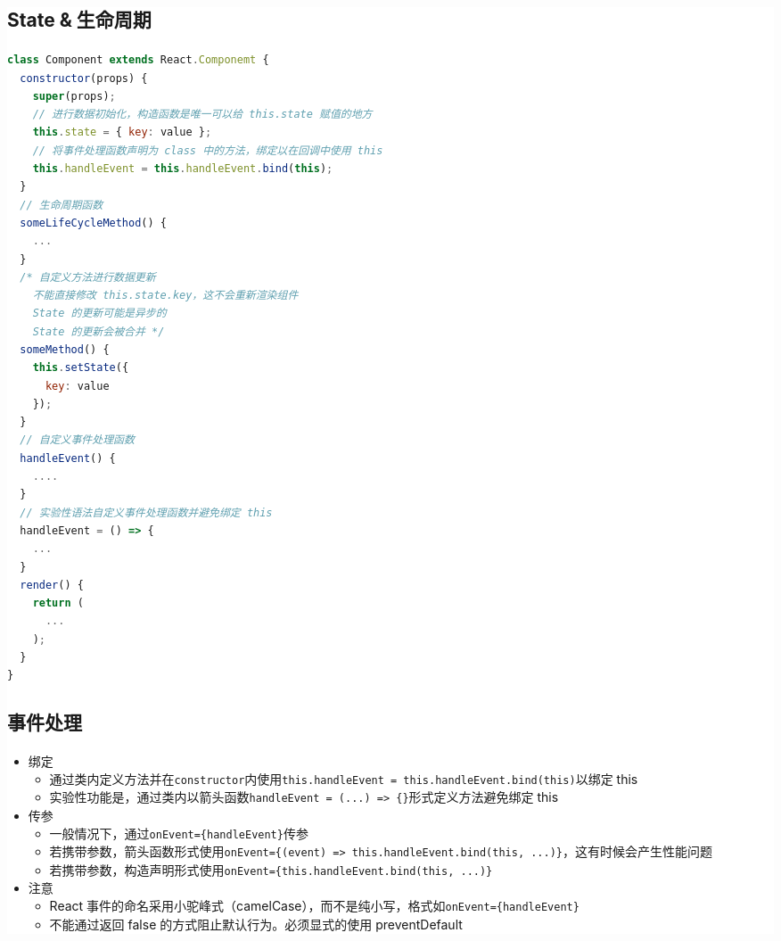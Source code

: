 ## State & 生命周期

```jsx
class Component extends React.Componemt {
  constructor(props) {
    super(props);
    // 进行数据初始化，构造函数是唯一可以给 this.state 赋值的地方
    this.state = { key: value };
    // 将事件处理函数声明为 class 中的方法，绑定以在回调中使用 this
    this.handleEvent = this.handleEvent.bind(this);
  }
  // 生命周期函数
  someLifeCycleMethod() {
    ...
  }
  /* 自定义方法进行数据更新
    不能直接修改 this.state.key，这不会重新渲染组件
    State 的更新可能是异步的
    State 的更新会被合并 */
  someMethod() {
    this.setState({
      key: value
    });
  }
  // 自定义事件处理函数
  handleEvent() {
    ....
  }
  // 实验性语法自定义事件处理函数并避免绑定 this
  handleEvent = () => {
    ...
  }
  render() {
    return (
      ...
    );
  }
}
```

## 事件处理

- 绑定
  - 通过类内定义方法并在`constructor`内使用`this.handleEvent = this.handleEvent.bind(this)`以绑定 this
  - 实验性功能是，通过类内以箭头函数`handleEvent = (...) => {}`形式定义方法避免绑定 this
- 传参
  - 一般情况下，通过`onEvent={handleEvent}`传参
  - 若携带参数，箭头函数形式使用`onEvent={(event) => this.handleEvent.bind(this, ...)}`，这有时候会产生性能问题
  - 若携带参数，构造声明形式使用`onEvent={this.handleEvent.bind(this, ...)}`
- 注意
  - React 事件的命名采用小驼峰式（camelCase），而不是纯小写，格式如`onEvent={handleEvent}`
  - 不能通过返回 false 的方式阻止默认行为。必须显式的使用 preventDefault
